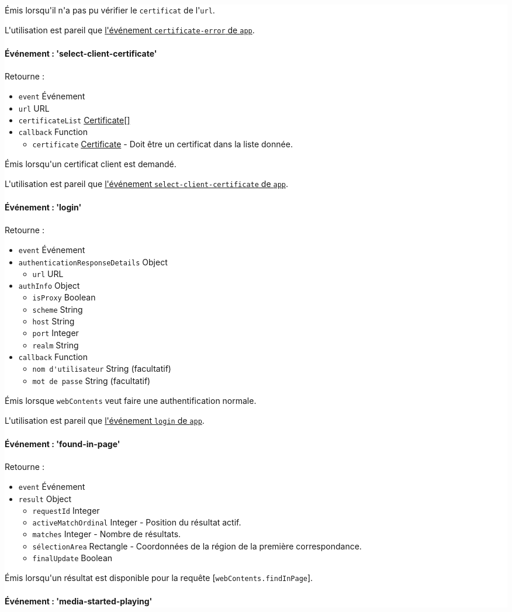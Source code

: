 Émis lorsqu'il n'a pas pu vérifier le `certificat` de l'`url`.

L'utilisation est pareil que [l'événement `certificate-error` de `app`](app.md#event-certificate-error).

#### Événement : 'select-client-certificate'

Retourne :

* `event` Événement
* `url` URL
* `certificateList` [Certificate[]](structures/certificate.md)
* `callback` Function
  * `certificate` [Certificate](structures/certificate.md) - Doit être un certificat dans la liste donnée.

Émis lorsqu'un certificat client est demandé.

L'utilisation est pareil que [l'événement `select-client-certificate` de `app`](app.md#event-select-client-certificate).

#### Événement : 'login'

Retourne :

* `event` Événement
* `authenticationResponseDetails` Object
  * `url` URL
* `authInfo` Object
  * `isProxy` Boolean
  * `scheme` String
  * `host` String
  * `port` Integer
  * `realm` String
* `callback` Function
  * `nom d'utilisateur` String (facultatif)
  * `mot de passe` String (facultatif)

Émis lorsque `webContents` veut faire une authentification normale.

L'utilisation est pareil que [l'événement `login` de `app`](app.md#event-login).

#### Événement : 'found-in-page'

Retourne :

* `event` Événement
* `result` Object
  * `requestId` Integer
  * `activeMatchOrdinal` Integer - Position du résultat actif.
  * `matches` Integer - Nombre de résultats.
  * `sélectionArea` Rectangle - Coordonnées de la région de la première correspondance.
  * `finalUpdate` Boolean

Émis lorsqu'un résultat est disponible pour la requête [`webContents.findInPage`].

#### Événement : 'media-started-playing'
